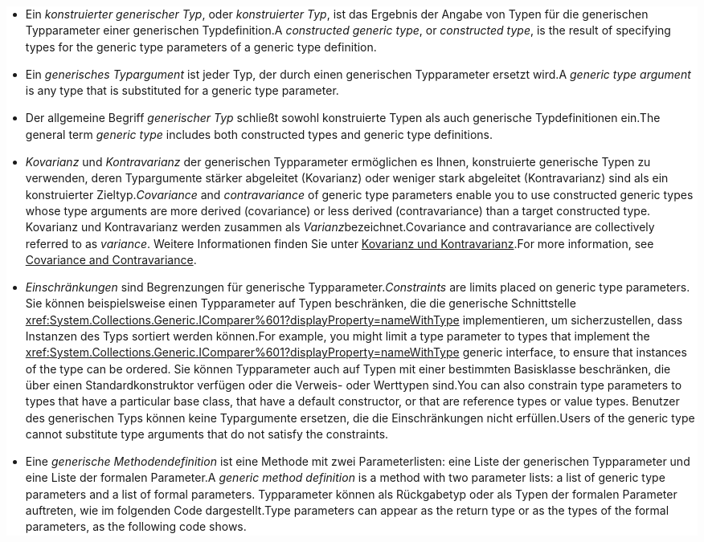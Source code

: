 -   <span data-ttu-id="8f292-129">Ein *konstruierter generischer Typ*, oder *konstruierter Typ*, ist das Ergebnis der Angabe von Typen für die generischen Typparameter einer generischen Typdefinition.</span><span class="sxs-lookup"><span data-stu-id="8f292-129">A *constructed generic type*, or *constructed type*, is the result of specifying types for the generic type parameters of a generic type definition.</span></span>  
  
-   <span data-ttu-id="8f292-130">Ein *generisches Typargument* ist jeder Typ, der durch einen generischen Typparameter ersetzt wird.</span><span class="sxs-lookup"><span data-stu-id="8f292-130">A *generic type argument* is any type that is substituted for a generic type parameter.</span></span>  
  
-   <span data-ttu-id="8f292-131">Der allgemeine Begriff *generischer Typ* schließt sowohl konstruierte Typen als auch generische Typdefinitionen ein.</span><span class="sxs-lookup"><span data-stu-id="8f292-131">The general term *generic type* includes both constructed types and generic type definitions.</span></span>  
  
-   <span data-ttu-id="8f292-132">*Kovarianz* und *Kontravarianz* der generischen Typparameter ermöglichen es Ihnen, konstruierte generische Typen zu verwenden, deren Typargumente stärker abgeleitet (Kovarianz) oder weniger stark abgeleitet (Kontravarianz) sind als ein konstruierter Zieltyp.</span><span class="sxs-lookup"><span data-stu-id="8f292-132">*Covariance* and *contravariance* of generic type parameters enable you to use constructed generic types whose type arguments are more derived (covariance) or less derived (contravariance) than a target constructed type.</span></span> <span data-ttu-id="8f292-133">Kovarianz und Kontravarianz werden zusammen als *Varianz*bezeichnet.</span><span class="sxs-lookup"><span data-stu-id="8f292-133">Covariance and contravariance are collectively referred to as *variance*.</span></span> <span data-ttu-id="8f292-134">Weitere Informationen finden Sie unter [Kovarianz und Kontravarianz](../../../docs/standard/generics/covariance-and-contravariance.md).</span><span class="sxs-lookup"><span data-stu-id="8f292-134">For more information, see [Covariance and Contravariance](../../../docs/standard/generics/covariance-and-contravariance.md).</span></span>  
  
-   <span data-ttu-id="8f292-135">*Einschränkungen* sind Begrenzungen für generische Typparameter.</span><span class="sxs-lookup"><span data-stu-id="8f292-135">*Constraints* are limits placed on generic type parameters.</span></span> <span data-ttu-id="8f292-136">Sie können beispielsweise einen Typparameter auf Typen beschränken, die die generische Schnittstelle <xref:System.Collections.Generic.IComparer%601?displayProperty=nameWithType> implementieren, um sicherzustellen, dass Instanzen des Typs sortiert werden können.</span><span class="sxs-lookup"><span data-stu-id="8f292-136">For example, you might limit a type parameter to types that implement the <xref:System.Collections.Generic.IComparer%601?displayProperty=nameWithType> generic interface, to ensure that instances of the type can be ordered.</span></span> <span data-ttu-id="8f292-137">Sie können Typparameter auch auf Typen mit einer bestimmten Basisklasse beschränken, die über einen Standardkonstruktor verfügen oder die Verweis- oder Werttypen sind.</span><span class="sxs-lookup"><span data-stu-id="8f292-137">You can also constrain type parameters to types that have a particular base class, that have a default constructor, or that are reference types or value types.</span></span> <span data-ttu-id="8f292-138">Benutzer des generischen Typs können keine Typargumente ersetzen, die die Einschränkungen nicht erfüllen.</span><span class="sxs-lookup"><span data-stu-id="8f292-138">Users of the generic type cannot substitute type arguments that do not satisfy the constraints.</span></span>  
  
-   <span data-ttu-id="8f292-139">Eine *generische Methodendefinition* ist eine Methode mit zwei Parameterlisten: eine Liste der generischen Typparameter und eine Liste der formalen Parameter.</span><span class="sxs-lookup"><span data-stu-id="8f292-139">A *generic method definition* is a method with two parameter lists: a list of generic type parameters and a list of formal parameters.</span></span> <span data-ttu-id="8f292-140">Typparameter können als Rückgabetyp oder als Typen der formalen Parameter auftreten, wie im folgenden Code dargestellt.</span><span class="sxs-lookup"><span data-stu-id="8f292-140">Type parameters can appear as the return type or as the types of the formal parameters, as the following code shows.</span></span>  
  